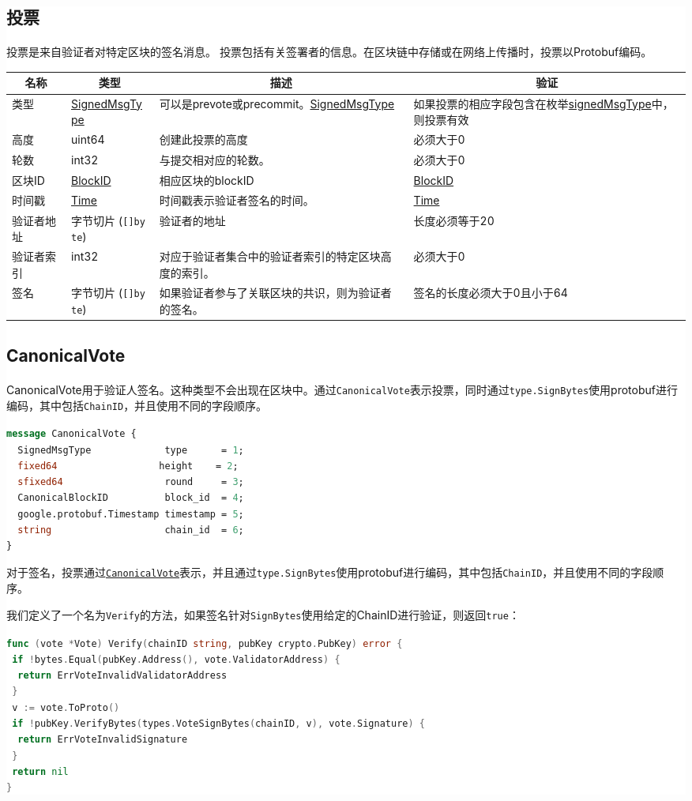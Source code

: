 ## 投票

投票是来自验证者对特定区块的签名消息。
投票包括有关签署者的信息。在区块链中存储或在网络上传播时，投票以Protobuf编码。

| 名称               | 类型                              | 描述                                                                                      | 验证                                                                                                 |
|------------------|---------------------------------|---------------------------------------------------------------------------------------------|------------------------------------------------------------------------------------------------------|
| 类型             | [SignedMsgType](#signedmsgtype) | 可以是prevote或precommit。[SignedMsgType](#signedmsgtype)                                | 如果投票的相应字段包含在枚举[signedMsgType](#signedmsgtype)中，则投票有效 |
| 高度           | uint64                           | 创建此投票的高度                                                                         | 必须大于0                                                                                          |
| 轮数            | int32                           | 与提交相对应的轮数。                                                       | 必须大于0                                                                                          |
| 区块ID          | [BlockID](#blockid)             | 相应区块的blockID                                                     | [BlockID](#blockid)                                                                                  |
| 时间戳        | [Time](#Time)                   | 时间戳表示验证者签名的时间。                                  | [Time](#time)                                                                                        |
| 验证者地址 | 字节切片 (`[]byte`)       | 验证者的地址                                                                    | 长度必须等于20                                                                           |
| 验证者索引   | int32                           | 对应于验证者集合中的验证者索引的特定区块高度的索引。 | 必须大于0                                                                                          |
| 签名        | 字节切片 (`[]byte`)       | 如果验证者参与了关联区块的共识，则为验证者的签名。       | 签名的长度必须大于0且小于64                                                             |

## CanonicalVote

CanonicalVote用于验证人签名。这种类型不会出现在区块中。通过`CanonicalVote`表示投票，同时通过`type.SignBytes`使用protobuf进行编码，其中包括`ChainID`，并且使用不同的字段顺序。

```proto
message CanonicalVote {
  SignedMsgType             type      = 1;
  fixed64                  height    = 2;
  sfixed64                  round     = 3;
  CanonicalBlockID          block_id  = 4;
  google.protobuf.Timestamp timestamp = 5;
  string                    chain_id  = 6;
}
```

对于签名，投票通过[`CanonicalVote`](#canonicalvote)表示，并且通过`type.SignBytes`使用protobuf进行编码，其中包括`ChainID`，并且使用不同的字段顺序。

我们定义了一个名为`Verify`的方法，如果签名针对`SignBytes`使用给定的ChainID进行验证，则返回`true`：

```go
func (vote *Vote) Verify(chainID string, pubKey crypto.PubKey) error {
 if !bytes.Equal(pubKey.Address(), vote.ValidatorAddress) {
  return ErrVoteInvalidValidatorAddress
 }
 v := vote.ToProto()
 if !pubKey.VerifyBytes(types.VoteSignBytes(chainID, v), vote.Signature) {
  return ErrVoteInvalidSignature
 }
 return nil
}
```
